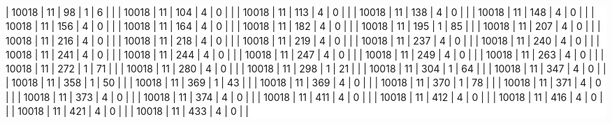 | 10018      | 11               | 98      | 1                      | 6     |       |
| 10018      | 11               | 104     | 4                      | 0     |       |
| 10018      | 11               | 113     | 4                      | 0     |       |
| 10018      | 11               | 138     | 4                      | 0     |       |
| 10018      | 11               | 148     | 4                      | 0     |       |
| 10018      | 11               | 156     | 4                      | 0     |       |
| 10018      | 11               | 164     | 4                      | 0     |       |
| 10018      | 11               | 182     | 4                      | 0     |       |
| 10018      | 11               | 195     | 1                      | 85    |       |
| 10018      | 11               | 207     | 4                      | 0     |       |
| 10018      | 11               | 216     | 4                      | 0     |       |
| 10018      | 11               | 218     | 4                      | 0     |       |
| 10018      | 11               | 219     | 4                      | 0     |       |
| 10018      | 11               | 237     | 4                      | 0     |       |
| 10018      | 11               | 240     | 4                      | 0     |       |
| 10018      | 11               | 241     | 4                      | 0     |       |
| 10018      | 11               | 244     | 4                      | 0     |       |
| 10018      | 11               | 247     | 4                      | 0     |       |
| 10018      | 11               | 249     | 4                      | 0     |       |
| 10018      | 11               | 263     | 4                      | 0     |       |
| 10018      | 11               | 272     | 1                      | 71    |       |
| 10018      | 11               | 280     | 4                      | 0     |       |
| 10018      | 11               | 298     | 1                      | 21    |       |
| 10018      | 11               | 304     | 1                      | 64    |       |
| 10018      | 11               | 347     | 4                      | 0     |       |
| 10018      | 11               | 358     | 1                      | 50    |       |
| 10018      | 11               | 369     | 1                      | 43    |       |
| 10018      | 11               | 369     | 4                      | 0     |       |
| 10018      | 11               | 370     | 1                      | 78    |       |
| 10018      | 11               | 371     | 4                      | 0     |       |
| 10018      | 11               | 373     | 4                      | 0     |       |
| 10018      | 11               | 374     | 4                      | 0     |       |
| 10018      | 11               | 411     | 4                      | 0     |       |
| 10018      | 11               | 412     | 4                      | 0     |       |
| 10018      | 11               | 416     | 4                      | 0     |       |
| 10018      | 11               | 421     | 4                      | 0     |       |
| 10018      | 11               | 433     | 4                      | 0     |       |